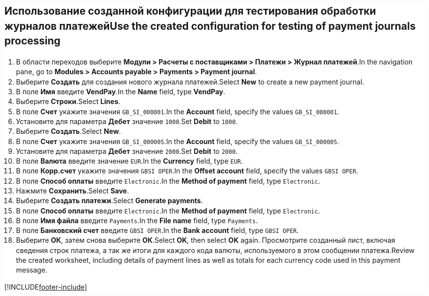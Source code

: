 ## <a name="use-the-created-configuration-for-testing-of-payment-journals-processing"></a><span data-ttu-id="45e54-216">Использование созданной конфигурации для тестирования обработки журналов платежей</span><span class="sxs-lookup"><span data-stu-id="45e54-216">Use the created configuration for testing of payment journals processing</span></span>
1. <span data-ttu-id="45e54-217">В области переходов выберите **Модули > Расчеты с поставщиками > Платежи > Журнал платежей**.</span><span class="sxs-lookup"><span data-stu-id="45e54-217">In the navigation pane, go to **Modules > Accounts payable > Payments > Payment journal**.</span></span>
2. <span data-ttu-id="45e54-218">Выберите **Создать** для создания нового журнала платежей.</span><span class="sxs-lookup"><span data-stu-id="45e54-218">Select **New** to create a new payment journal.</span></span>
3. <span data-ttu-id="45e54-219">В поле **Имя** введите **VendPay**.</span><span class="sxs-lookup"><span data-stu-id="45e54-219">In the **Name** field, type **VendPay**.</span></span>
4. <span data-ttu-id="45e54-220">Выберите **Строки**.</span><span class="sxs-lookup"><span data-stu-id="45e54-220">Select **Lines**.</span></span>
5. <span data-ttu-id="45e54-221">В поле **Счет** укажите значения `GB_SI_000001`.</span><span class="sxs-lookup"><span data-stu-id="45e54-221">In the **Account** field, specify the values `GB_SI_000001`.</span></span>
6. <span data-ttu-id="45e54-222">Установите для параметра **Дебет** значение `1000`.</span><span class="sxs-lookup"><span data-stu-id="45e54-222">Set **Debit** to `1000`.</span></span>
7. <span data-ttu-id="45e54-223">Выберите **Создать**.</span><span class="sxs-lookup"><span data-stu-id="45e54-223">Select **New**.</span></span>
8. <span data-ttu-id="45e54-224">В поле **Счет** укажите значения `GB_SI_000005`.</span><span class="sxs-lookup"><span data-stu-id="45e54-224">In the **Account** field, specify the values `GB_SI_000005`.</span></span>
9. <span data-ttu-id="45e54-225">Установите для параметра **Дебет** значение `2000`.</span><span class="sxs-lookup"><span data-stu-id="45e54-225">Set **Debit** to `2000`.</span></span>
10. <span data-ttu-id="45e54-226">В поле **Валюта** введите значение `EUR`.</span><span class="sxs-lookup"><span data-stu-id="45e54-226">In the **Currency** field, type `EUR`.</span></span>
11. <span data-ttu-id="45e54-227">В поле **Корр.счет** укажите значения `GBSI OPER`.</span><span class="sxs-lookup"><span data-stu-id="45e54-227">In the **Offset account** field, specify the values `GBSI OPER`.</span></span>
12. <span data-ttu-id="45e54-228">В поле **Способ оплаты** введите `Electronic`.</span><span class="sxs-lookup"><span data-stu-id="45e54-228">In the **Method of payment** field, type `Electronic`.</span></span>
13. <span data-ttu-id="45e54-229">Нажмите **Сохранить**.</span><span class="sxs-lookup"><span data-stu-id="45e54-229">Select **Save**.</span></span>
14. <span data-ttu-id="45e54-230">Выберите **Создать платежи**.</span><span class="sxs-lookup"><span data-stu-id="45e54-230">Select **Generate payments**.</span></span>
15. <span data-ttu-id="45e54-231">В поле **Способ оплаты** введите `Electronic`.</span><span class="sxs-lookup"><span data-stu-id="45e54-231">In the **Method of payment** field, type `Electronic`.</span></span>
16. <span data-ttu-id="45e54-232">В поле **Имя файла** введите `Payments`.</span><span class="sxs-lookup"><span data-stu-id="45e54-232">In the **File name** field, type `Payments`.</span></span>
17. <span data-ttu-id="45e54-233">В поле **Банковский счет** введите `GBSI OPER`.</span><span class="sxs-lookup"><span data-stu-id="45e54-233">In the **Bank account** field, type `GBSI OPER`.</span></span>
18. <span data-ttu-id="45e54-234">Выберите **ОК**, затем снова выберите **ОК**.</span><span class="sxs-lookup"><span data-stu-id="45e54-234">Select **OK**, then select **OK** again.</span></span> <span data-ttu-id="45e54-235">Просмотрите созданный лист, включая сведения строк платежа, а так же итоги для каждого кода валюты, используемого в этом сообщении платежа.</span><span class="sxs-lookup"><span data-stu-id="45e54-235">Review the created worksheet, including details of payment lines as well as totals for each currency code used in this payment message.</span></span>  



[!INCLUDE[footer-include](../../../../includes/footer-banner.md)]